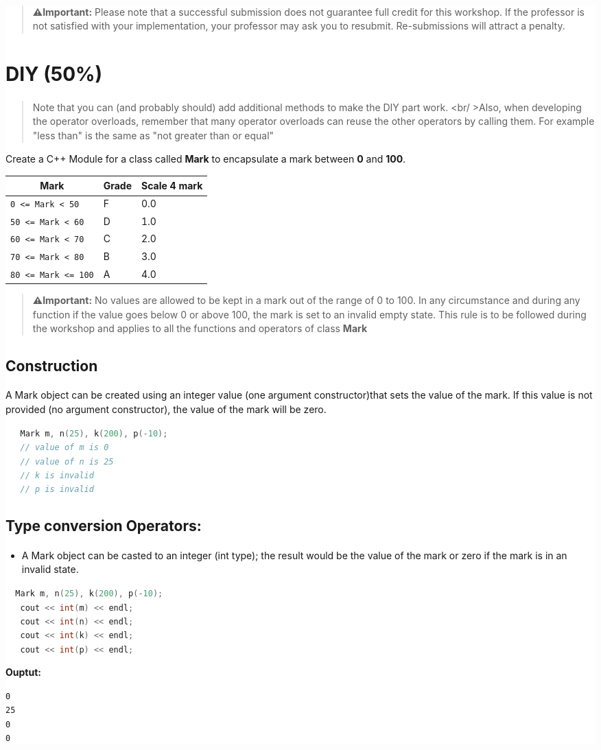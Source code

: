 > **⚠️Important:** Please note that a successful submission does not guarantee full credit for this workshop. If the professor is not satisfied with your implementation, your professor may ask you to resubmit. Re-submissions will attract a penalty.



# DIY (50%) 

> Note that you can (and probably should) add additional methods to make the DIY part work. <br/ >Also, when developing the operator overloads, remember that many operator overloads can reuse the other operators by calling them. For example "less than" is the same as "not greater than or equal" 

Create a C++ Module for a class called **Mark** to encapsulate a mark between **0** and **100**.

| Mark              | Grade | Scale 4 mark |
|-------------------|-------|--------------|
| `0 <= Mark < 50`    | F     | 0.0          |
| `50 <= Mark < 60`   | D     | 1.0          |
| `60 <= Mark < 70`   | C     | 2.0          |
| `70 <= Mark < 80`   | B     | 3.0          |
| `80 <= Mark <= 100` | A     | 4.0          |



> **:warning:Important:** No values are allowed to be kept in a mark out of the range of 0 to 100. In any circumstance and during any function if the value goes below 0 or above 100, the mark is set to an invalid empty state. This rule is to be followed during the workshop and applies to all the functions and operators of class **Mark**

## Construction
A Mark object can be created using an integer value (one argument constructor)that sets the value of the mark. If this value is not provided (no argument constructor), the value of the mark will be zero.
```C++
   Mark m, n(25), k(200), p(-10);
   // value of m is 0
   // value of n is 25
   // k is invalid
   // p is invalid
```


## Type conversion Operators:

- A Mark object can be casted to an integer (int type); the result would be the value of the mark or zero if the mark is in an invalid state.
```C++
  Mark m, n(25), k(200), p(-10);
   cout << int(m) << endl;
   cout << int(n) << endl;
   cout << int(k) << endl;
   cout << int(p) << endl;
```
**Ouptut:** 
```Text
0
25
0
0
```
